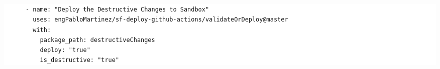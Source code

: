 ```
      - name: "Deploy the Destructive Changes to Sandbox"
        uses: engPabloMartinez/sf-deploy-github-actions/validateOrDeploy@master
        with:
          package_path: destructiveChanges
          deploy: "true"
          is_destructive: "true"
```
